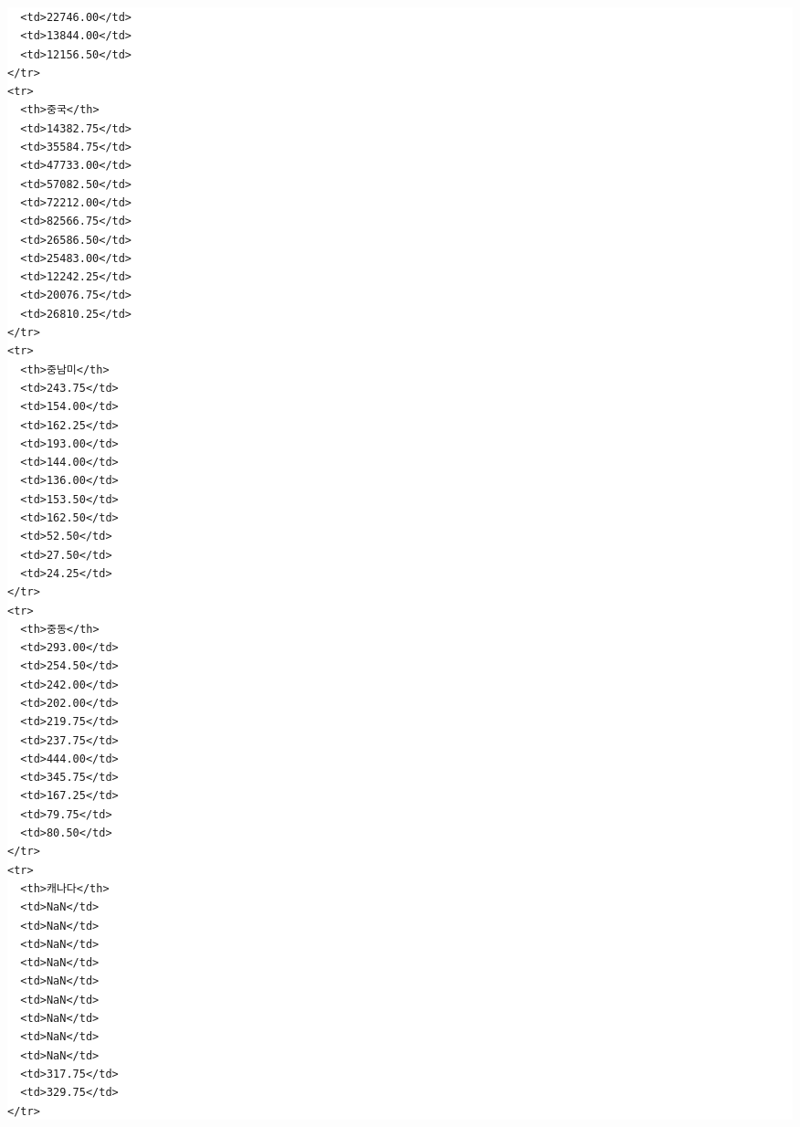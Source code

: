       <td>22746.00</td>
      <td>13844.00</td>
      <td>12156.50</td>
    </tr>
    <tr>
      <th>중국</th>
      <td>14382.75</td>
      <td>35584.75</td>
      <td>47733.00</td>
      <td>57082.50</td>
      <td>72212.00</td>
      <td>82566.75</td>
      <td>26586.50</td>
      <td>25483.00</td>
      <td>12242.25</td>
      <td>20076.75</td>
      <td>26810.25</td>
    </tr>
    <tr>
      <th>중남미</th>
      <td>243.75</td>
      <td>154.00</td>
      <td>162.25</td>
      <td>193.00</td>
      <td>144.00</td>
      <td>136.00</td>
      <td>153.50</td>
      <td>162.50</td>
      <td>52.50</td>
      <td>27.50</td>
      <td>24.25</td>
    </tr>
    <tr>
      <th>중동</th>
      <td>293.00</td>
      <td>254.50</td>
      <td>242.00</td>
      <td>202.00</td>
      <td>219.75</td>
      <td>237.75</td>
      <td>444.00</td>
      <td>345.75</td>
      <td>167.25</td>
      <td>79.75</td>
      <td>80.50</td>
    </tr>
    <tr>
      <th>캐나다</th>
      <td>NaN</td>
      <td>NaN</td>
      <td>NaN</td>
      <td>NaN</td>
      <td>NaN</td>
      <td>NaN</td>
      <td>NaN</td>
      <td>NaN</td>
      <td>NaN</td>
      <td>317.75</td>
      <td>329.75</td>
    </tr>
  </tbody>
</table>
</div>
